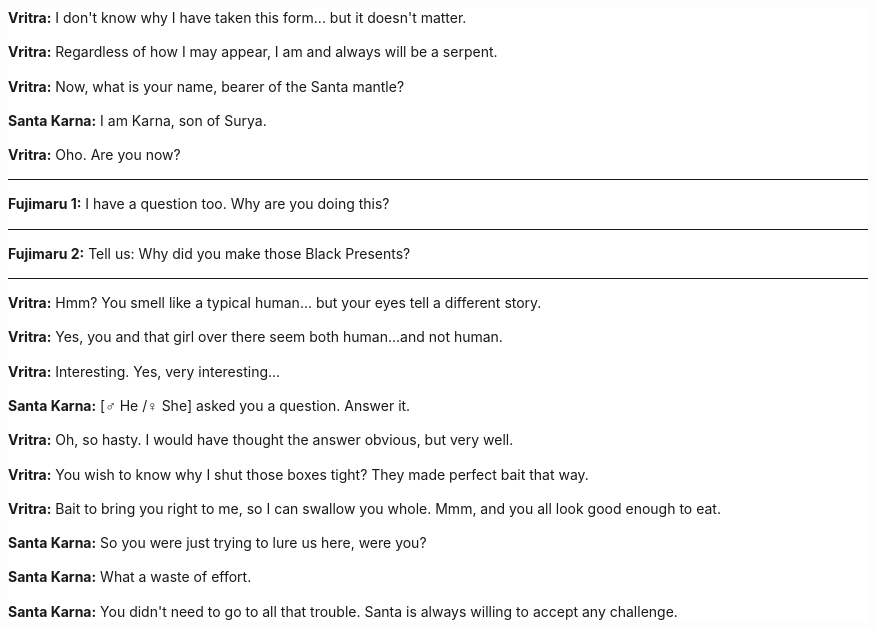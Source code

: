 **Vritra:**
I don't know why I have taken this form...
but it doesn't matter.

**Vritra:**
Regardless of how I may appear, I am and always will be a serpent.

**Vritra:**
Now, what is your name, bearer of the Santa mantle?

**Santa Karna:**
I am Karna, son of Surya.

**Vritra:**
Oho. Are you now?

---

**Fujimaru 1:**
I have a question too. Why are you doing this?

---

**Fujimaru 2:**
Tell us: Why did you make those Black Presents?

---

**Vritra:**
Hmm? You smell like a typical human...
but your eyes tell a different story.

**Vritra:**
Yes, you and that girl over there seem both human...and not human.

**Vritra:**
Interesting. Yes, very interesting...

**Santa Karna:**
[♂ He /♀️ She] asked you a question. Answer it.

**Vritra:**
Oh, so hasty. I would have thought the answer obvious, but very well.

**Vritra:**
You wish to know why I shut those boxes tight?
They made perfect bait that way.

**Vritra:**
Bait to bring you right to me, so I can swallow you whole. Mmm, and you all look good enough to eat.

**Santa Karna:**
So you were just trying to lure us here, were you?

**Santa Karna:**
What a waste of effort.

**Santa Karna:**
You didn't need to go to all that trouble.
Santa is always willing to accept any challenge.

